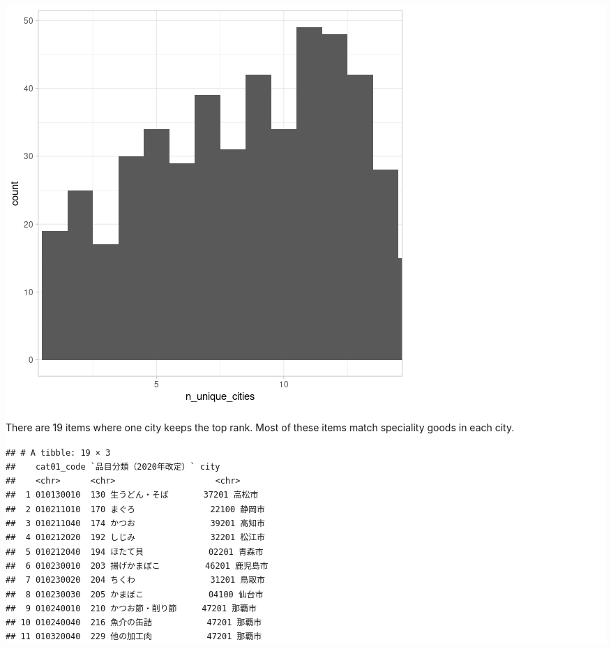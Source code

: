 ![](README_files/figure-gfm/histogram-1.png)

There are 19 items where one city keeps the top rank. Most of these
items match speciality goods in each city.

    ## # A tibble: 19 × 3
    ##    cat01_code `品目分類（2020年改定）` city          
    ##    <chr>      <chr>                    <chr>         
    ##  1 010130010  130 生うどん・そば       37201 高松市  
    ##  2 010211010  170 まぐろ               22100 静岡市  
    ##  3 010211040  174 かつお               39201 高知市  
    ##  4 010212020  192 しじみ               32201 松江市  
    ##  5 010212040  194 ほたて貝             02201 青森市  
    ##  6 010230010  203 揚げかまぼこ         46201 鹿児島市
    ##  7 010230020  204 ちくわ               31201 鳥取市  
    ##  8 010230030  205 かまぼこ             04100 仙台市  
    ##  9 010240010  210 かつお節・削り節     47201 那覇市  
    ## 10 010240040  216 魚介の缶詰           47201 那覇市  
    ## 11 010320040  229 他の加工肉           47201 那覇市  